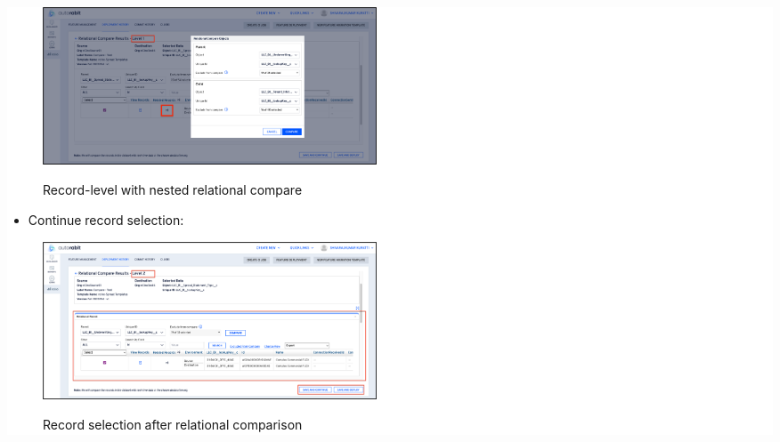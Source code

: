 <figure><img src="../../../../.gitbook/assets/image (1526).png" alt="Record-level with nested relational compare" width="375"><figcaption><p>Record-level with nested relational compare</p></figcaption></figure>

* Continue record selection:

<figure><img src="../../../../.gitbook/assets/image (1528).png" alt="Record selection after relational comparison" width="375"><figcaption><p>Record selection after relational comparison</p></figcaption></figure>
